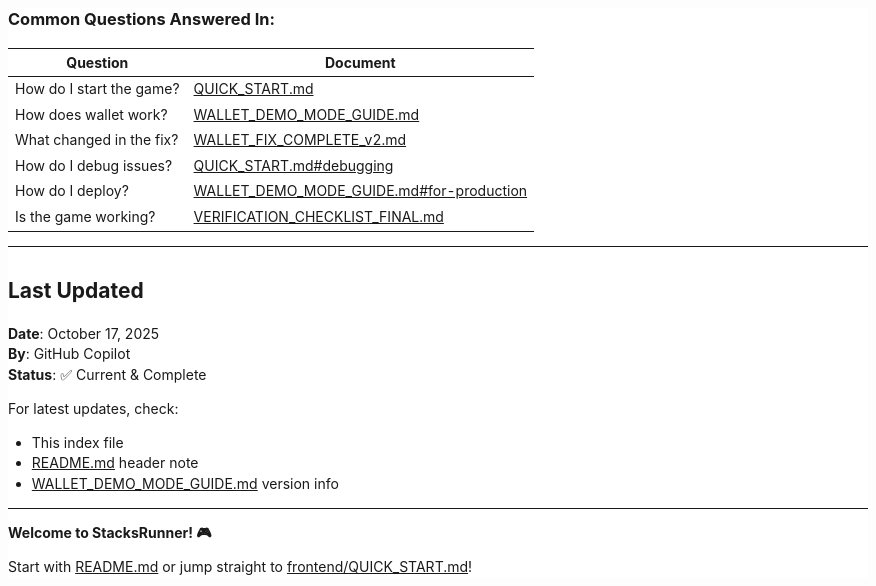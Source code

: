 ### Common Questions Answered In:

| Question | Document |
|----------|----------|
| How do I start the game? | [QUICK_START.md](./frontend/QUICK_START.md) |
| How does wallet work? | [WALLET_DEMO_MODE_GUIDE.md](./WALLET_DEMO_MODE_GUIDE.md) |
| What changed in the fix? | [WALLET_FIX_COMPLETE_v2.md](./WALLET_FIX_COMPLETE_v2.md) |
| How do I debug issues? | [QUICK_START.md#debugging](./frontend/QUICK_START.md) |
| How do I deploy? | [WALLET_DEMO_MODE_GUIDE.md#for-production](./WALLET_DEMO_MODE_GUIDE.md) |
| Is the game working? | [VERIFICATION_CHECKLIST_FINAL.md](./VERIFICATION_CHECKLIST_FINAL.md) |

---

## Last Updated

**Date**: October 17, 2025  
**By**: GitHub Copilot  
**Status**: ✅ Current & Complete  

For latest updates, check:
- This index file
- [README.md](./README.md) header note
- [WALLET_DEMO_MODE_GUIDE.md](./WALLET_DEMO_MODE_GUIDE.md) version info

---

**Welcome to StacksRunner! 🎮**

Start with [README.md](./README.md) or jump straight to [frontend/QUICK_START.md](./frontend/QUICK_START.md)!

